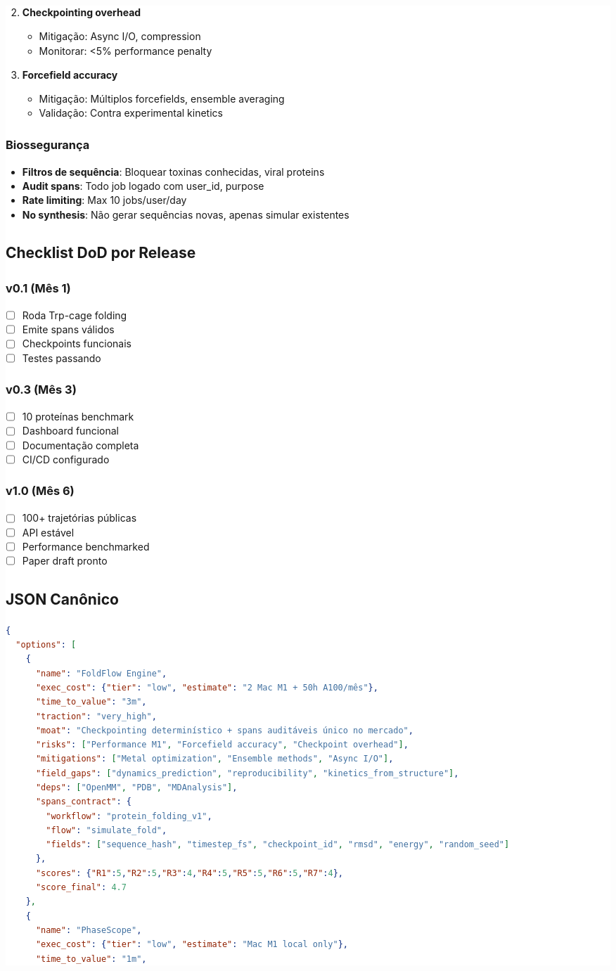 2. **Checkpointing overhead**
   - Mitigação: Async I/O, compression
   - Monitorar: <5% performance penalty

3. **Forcefield accuracy**
   - Mitigação: Múltiplos forcefields, ensemble averaging
   - Validação: Contra experimental kinetics

### Biossegurança
- **Filtros de sequência**: Bloquear toxinas conhecidas, viral proteins
- **Audit spans**: Todo job logado com user_id, purpose
- **Rate limiting**: Max 10 jobs/user/day
- **No synthesis**: Não gerar sequências novas, apenas simular existentes

## Checklist DoD por Release

### v0.1 (Mês 1)
- [ ] Roda Trp-cage folding
- [ ] Emite spans válidos
- [ ] Checkpoints funcionais
- [ ] Testes passando

### v0.3 (Mês 3) 
- [ ] 10 proteínas benchmark
- [ ] Dashboard funcional
- [ ] Documentação completa
- [ ] CI/CD configurado

### v1.0 (Mês 6)
- [ ] 100+ trajetórias públicas
- [ ] API estável
- [ ] Performance benchmarked
- [ ] Paper draft pronto

## JSON Canônico

```json
{
  "options": [
    {
      "name": "FoldFlow Engine",
      "exec_cost": {"tier": "low", "estimate": "2 Mac M1 + 50h A100/mês"},
      "time_to_value": "3m",
      "traction": "very_high",
      "moat": "Checkpointing determinístico + spans auditáveis único no mercado",
      "risks": ["Performance M1", "Forcefield accuracy", "Checkpoint overhead"],
      "mitigations": ["Metal optimization", "Ensemble methods", "Async I/O"],
      "field_gaps": ["dynamics_prediction", "reproducibility", "kinetics_from_structure"],
      "deps": ["OpenMM", "PDB", "MDAnalysis"],
      "spans_contract": {
        "workflow": "protein_folding_v1",
        "flow": "simulate_fold",
        "fields": ["sequence_hash", "timestep_fs", "checkpoint_id", "rmsd", "energy", "random_seed"]
      },
      "scores": {"R1":5,"R2":5,"R3":4,"R4":5,"R5":5,"R6":5,"R7":4},
      "score_final": 4.7
    },
    {
      "name": "PhaseScope",
      "exec_cost": {"tier": "low", "estimate": "Mac M1 local only"},
      "time_to_value": "1m",
```